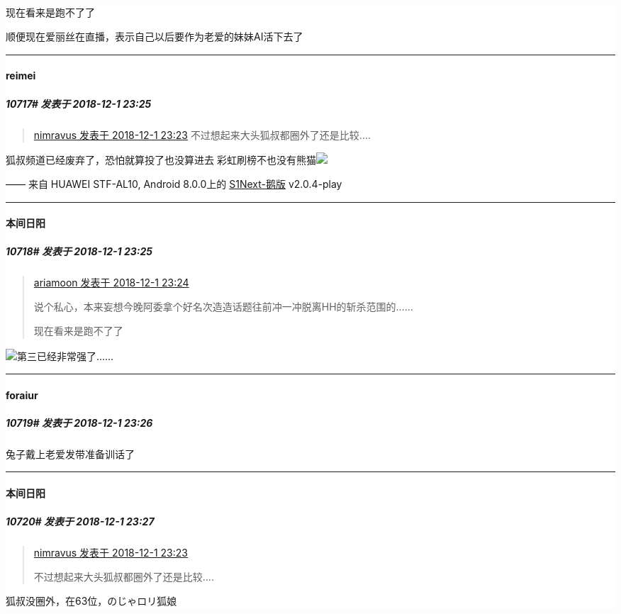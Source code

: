 
现在看来是跑不了了

顺便现在爱丽丝在直播，表示自己以后要作为老爱的妹妹AI活下去了


-----

####  reimei  
##### 10717#       发表于 2018-12-1 23:25


<blockquote><a href="httphttps://bbs.saraba1st.com/2b/forum.php?mod=redirect&amp;goto=findpost&amp;pid=41794874&amp;ptid=1749659" target="_blank">nimravus 发表于 2018-12-1 23:23</a>
不过想起来大头狐叔都圈外了还是比较....</blockquote>
狐叔频道已经废弃了，恐怕就算投了也没算进去
彩虹刷榜不也没有熊猫<img src="https://static.saraba1st.com/image/smiley/face2017/001.png" referrerpolicy="no-referrer">

—— 来自 HUAWEI STF-AL10, Android 8.0.0上的 [S1Next-鹅版](https://github.com/ykrank/S1-Next/releases) v2.0.4-play


-----

####  本间日阳  
##### 10718#       发表于 2018-12-1 23:25


<blockquote><a href="httphttps://bbs.saraba1st.com/2b/forum.php?mod=redirect&amp;goto=findpost&amp;pid=41794879&amp;ptid=1749659" target="_blank">ariamoon 发表于 2018-12-1 23:24</a>

说个私心，本来妄想今晚阿委拿个好名次造造话题往前冲一冲脱离HH的斩杀范围的……


现在看来是跑不了了</blockquote>
<img src="https://static.saraba1st.com/image/smiley/face2017/001.png" referrerpolicy="no-referrer">第三已经非常强了……


-----

####  foraiur  
##### 10719#       发表于 2018-12-1 23:26


兔子戴上老爱发带准备训话了


-----

####  本间日阳  
##### 10720#       发表于 2018-12-1 23:27


<blockquote><a href="httphttps://bbs.saraba1st.com/2b/forum.php?mod=redirect&amp;goto=findpost&amp;pid=41794874&amp;ptid=1749659" target="_blank">nimravus 发表于 2018-12-1 23:23</a>

不过想起来大头狐叔都圈外了还是比较....</blockquote>
狐叔没圈外，在63位，のじゃロリ狐娘
